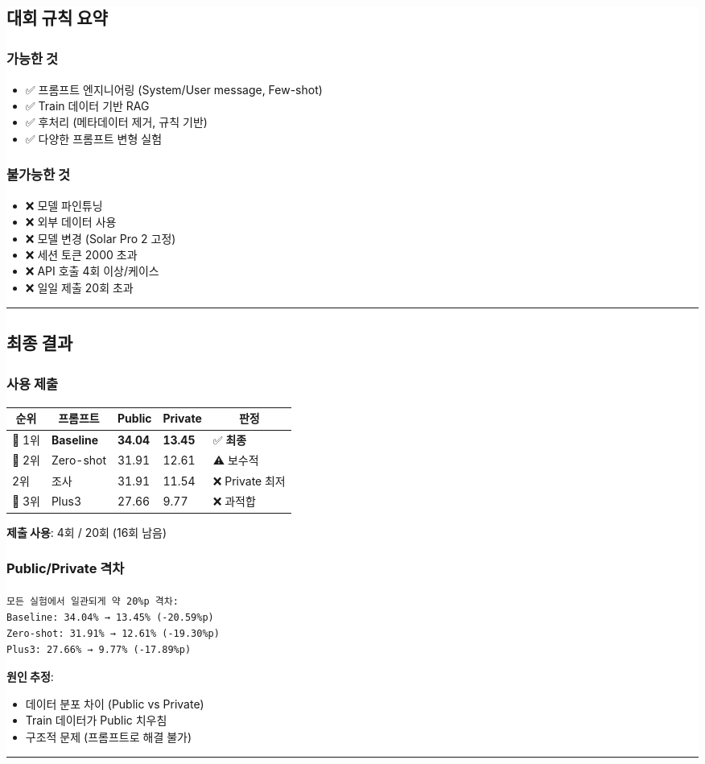 
## 대회 규칙 요약

### 가능한 것

- ✅ 프롬프트 엔지니어링 (System/User message, Few-shot)
- ✅ Train 데이터 기반 RAG
- ✅ 후처리 (메타데이터 제거, 규칙 기반)
- ✅ 다양한 프롬프트 변형 실험

### 불가능한 것

- ❌ 모델 파인튜닝
- ❌ 외부 데이터 사용
- ❌ 모델 변경 (Solar Pro 2 고정)
- ❌ 세션 토큰 2000 초과
- ❌ API 호출 4회 이상/케이스
- ❌ 일일 제출 20회 초과

---

## 최종 결과

### 사용 제출

| 순위 | 프롬프트 | Public | Private | 판정 |
|------|----------|--------|---------|------|
| 🥇 1위 | **Baseline** | **34.04** | **13.45** | ✅ **최종** |
| 🥈 2위 | Zero-shot | 31.91 | 12.61 | ⚠️ 보수적 |
| 2위 | 조사 | 31.91 | 11.54 | ❌ Private 최저 |
| 🥉 3위 | Plus3 | 27.66 | 9.77 | ❌ 과적합 |

**제출 사용**: 4회 / 20회 (16회 남음)

### Public/Private 격차

```
모든 실험에서 일관되게 약 20%p 격차:
Baseline: 34.04% → 13.45% (-20.59%p)
Zero-shot: 31.91% → 12.61% (-19.30%p)
Plus3: 27.66% → 9.77% (-17.89%p)
```

**원인 추정**:
- 데이터 분포 차이 (Public vs Private)
- Train 데이터가 Public 치우침
- 구조적 문제 (프롬프트로 해결 불가)

---
